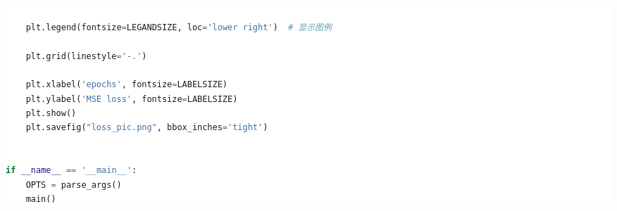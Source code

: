 ```Python

    plt.legend(fontsize=LEGANDSIZE, loc='lower right')  # 显示图例

    plt.grid(linestyle='-.')

    plt.xlabel('epochs', fontsize=LABELSIZE)
    plt.ylabel('MSE loss', fontsize=LABELSIZE)
    plt.show()
    plt.savefig("loss_pic.png", bbox_inches='tight')


if __name__ == '__main__':
    OPTS = parse_args()
    main()

```

